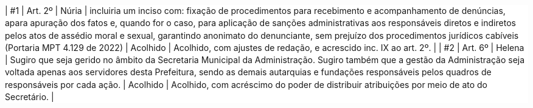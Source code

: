 | #1  | Art. 2º           | Núria       | incluiria um inciso com: fixação de procedimentos para recebimento e acompanhamento de denúncias, apara apuração dos fatos e, quando for o caso, para aplicação de sanções administrativas aos responsáveis diretos e indiretos pelos atos de assédio moral e sexual, garantindo anonimato do denunciante, sem prejuízo dos procedimentos jurídicos cabíveis (Portaria MPT 4.129 de 2022) | Acolhido              | Acolhido, com ajustes de redação, e acrescido inc. IX ao art. 2º.                                                                                                                                                                                                                                                                                                                                                                                                                                                                                                                                                                                                                                                                                                                                                                                                                                                                                                                                                                                                                                                                                                                                                                                                                                                                                                                                                                                                                                                                                                                                                                                                                                                                                                                            |
| #2  | Art. 6º           | Helena      | Sugiro que seja gerido no âmbito da Secretaria Municipal da Administração. Sugiro também que a gestão da Administração seja voltada apenas aos servidores desta Prefeitura, sendo as demais autarquias e fundações responsáveis pelos quadros de responsáveis por cada ação.                                                                                                              | Acolhido              | Acolhido, com acréscimo do poder de distribuir atribuições por meio de ato do Secretário.                                                                                                                                                                                                                                                                                                                                                                                                                                                                                                                                                                                                                                                                                                                                                                                                                                                                                                                                                                                                                                                                                                                                                                                                                                                                                                                                                                                                                                                                                                                                                                                                                                                                                                    |